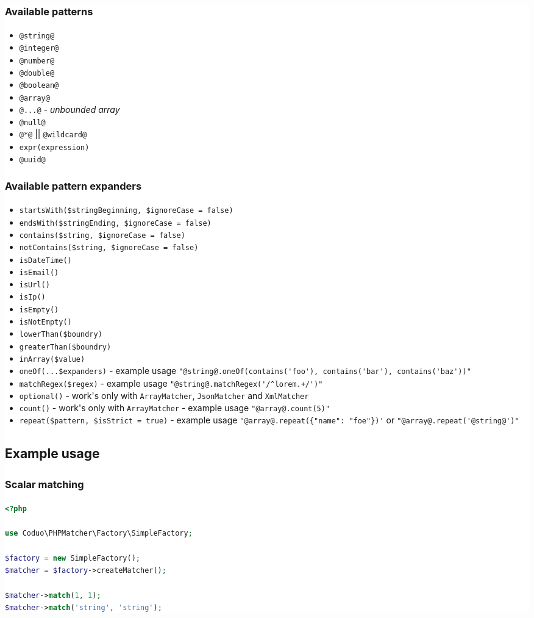 ### Available patterns

* ``@string@``
* ``@integer@``
* ``@number@``
* ``@double@``
* ``@boolean@``
* ``@array@``
* ``@...@`` - *unbounded array*
* ``@null@``
* ``@*@`` || ``@wildcard@``
* ``expr(expression)``
* ``@uuid@``

### Available pattern expanders

* ``startsWith($stringBeginning, $ignoreCase = false)``
* ``endsWith($stringEnding, $ignoreCase = false)``
* ``contains($string, $ignoreCase = false)``
* ``notContains($string, $ignoreCase = false)``
* ``isDateTime()``
* ``isEmail()``
* ``isUrl()``
* ``isIp()``
* ``isEmpty()``
* ``isNotEmpty()``
* ``lowerThan($boundry)``
* ``greaterThan($boundry)``
* ``inArray($value)``
* ``oneOf(...$expanders)`` - example usage ``"@string@.oneOf(contains('foo'), contains('bar'), contains('baz'))"``
* ``matchRegex($regex)`` - example usage ``"@string@.matchRegex('/^lorem.+/')"``
* ``optional()`` - work's only with ``ArrayMatcher``, ``JsonMatcher`` and ``XmlMatcher``
* ``count()`` - work's only with ``ArrayMatcher`` - example usage ``"@array@.count(5)"``
* ``repeat($pattern, $isStrict = true)`` - example usage ``'@array@.repeat({"name": "foe"})'`` or ``"@array@.repeat('@string@')"``

## Example usage

### Scalar matching

```php
<?php

use Coduo\PHPMatcher\Factory\SimpleFactory;

$factory = new SimpleFactory();
$matcher = $factory->createMatcher();

$matcher->match(1, 1);
$matcher->match('string', 'string');
```
